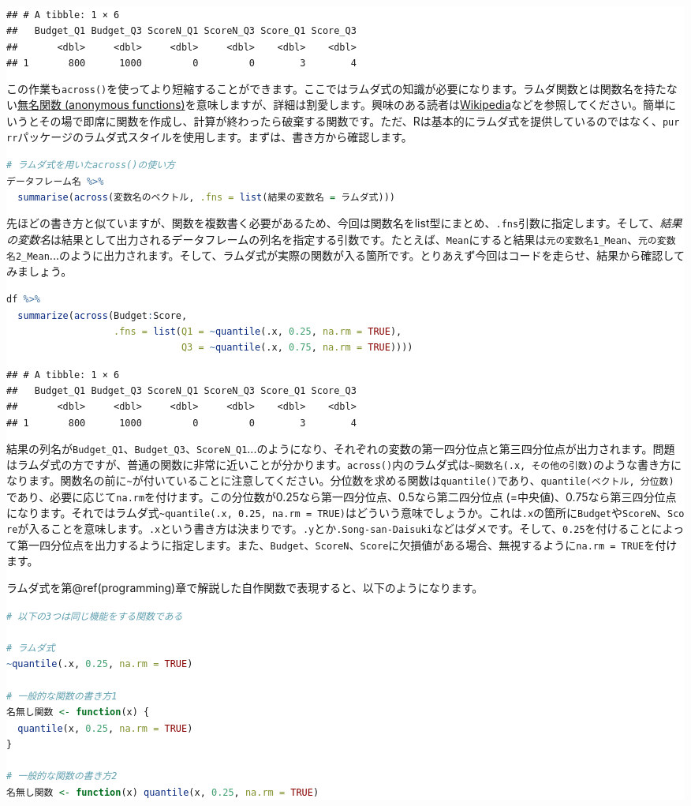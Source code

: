 ```
## # A tibble: 1 × 6
##   Budget_Q1 Budget_Q3 ScoreN_Q1 ScoreN_Q3 Score_Q1 Score_Q3
##       <dbl>     <dbl>     <dbl>     <dbl>    <dbl>    <dbl>
## 1       800      1000         0         0        3        4
```

この作業も`across()`を使ってより短縮することができます。ここではラムダ式の知識が必要になります。ラムダ関数とは関数名を持たない[無名関数 (anonymous functions)](https://ja.wikipedia.org/wiki/無名関数)を意味しますが、詳細は割愛します。興味のある読者は[Wikipedia](https://ja.wikipedia.org/wiki/無名関数)などを参照してください。簡単にいうとその場で即席に関数を作成し、計算が終わったら破棄する関数です。ただ、Rは基本的にラムダ式を提供しているのではなく、`purrr`パッケージのラムダ式スタイルを使用します。まずは、書き方から確認します。


```{.r .numberLines}
# ラムダ式を用いたacross()の使い方
データフレーム名 %>%
  summarise(across(変数名のベクトル, .fns = list(結果の変数名 = ラムダ式)))
```

先ほどの書き方と似ていますが、関数を複数書く必要があるため、今回は関数名をlist型にまとめ、`.fns`引数に指定します。そして、*結果の変数名*は結果として出力されるデータフレームの列名を指定する引数です。たとえば、`Mean`にすると結果は`元の変数名1_Mean`、`元の変数名2_Mean`...のように出力されます。そして、ラムダ式が実際の関数が入る箇所です。とりあえず今回はコードを走らせ、結果から確認してみましょう。


```{.r .numberLines}
df %>%
  summarize(across(Budget:Score, 
                   .fns = list(Q1 = ~quantile(.x, 0.25, na.rm = TRUE),
                               Q3 = ~quantile(.x, 0.75, na.rm = TRUE))))
```

```
## # A tibble: 1 × 6
##   Budget_Q1 Budget_Q3 ScoreN_Q1 ScoreN_Q3 Score_Q1 Score_Q3
##       <dbl>     <dbl>     <dbl>     <dbl>    <dbl>    <dbl>
## 1       800      1000         0         0        3        4
```

結果の列名が`Budget_Q1`、`Budget_Q3`、`ScoreN_Q1`...のようになり、それぞれの変数の第一四分位点と第三四分位点が出力されます。問題はラムダ式の方ですが、普通の関数に非常に近いことが分かります。`across()`内のラムダ式は`~関数名(.x, その他の引数)`のような書き方になります。関数名の前に`~`が付いていることに注意してください。分位数を求める関数は`quantile()`であり、`quantile(ベクトル, 分位数)`であり、必要に応じて`na.rm`を付けます。この分位数が0.25なら第一四分位点、0.5なら第二四分位点 (=中央値)、0.75なら第三四分位点になります。それではラムダ式`~quantile(.x, 0.25, na.rm = TRUE)`はどういう意味でしょうか。これは`.x`の箇所に`Budget`や`ScoreN`、`Score`が入ることを意味します。`.x`という書き方は決まりです。`.y`とか`.Song-san-Daisuki`などはダメです。そして、`0.25`を付けることによって第一四分位点を出力するように指定します。また、`Budget`、`ScoreN`、`Score`に欠損値がある場合、無視するように`na.rm = TRUE`を付けます。

ラムダ式を第\@ref(programming)章で解説した自作関数で表現すると、以下のようになります。


```{.r .numberLines}
# 以下の3つは同じ機能をする関数である

# ラムダ式
~quantile(.x, 0.25, na.rm = TRUE)

# 一般的な関数の書き方1
名無し関数 <- function(x) {
  quantile(x, 0.25, na.rm = TRUE)
}

# 一般的な関数の書き方2
名無し関数 <- function(x) quantile(x, 0.25, na.rm = TRUE)
```
